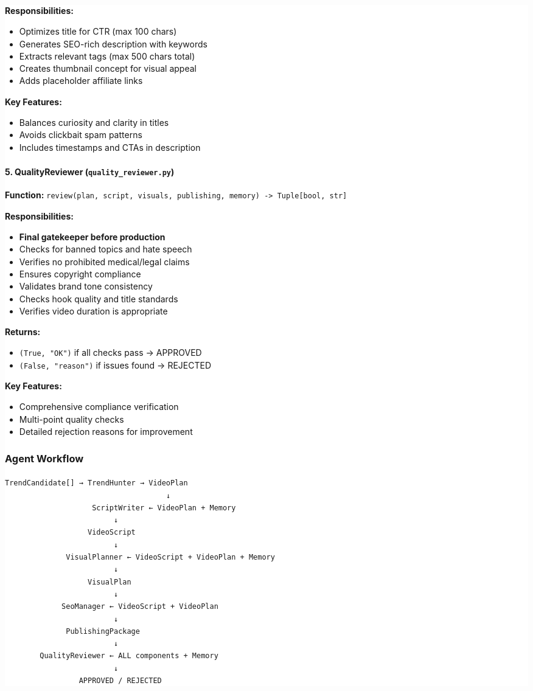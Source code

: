 **Responsibilities:**
- Optimizes title for CTR (max 100 chars)
- Generates SEO-rich description with keywords
- Extracts relevant tags (max 500 chars total)
- Creates thumbnail concept for visual appeal
- Adds placeholder affiliate links

**Key Features:**
- Balances curiosity and clarity in titles
- Avoids clickbait spam patterns
- Includes timestamps and CTAs in description

#### 5. QualityReviewer (`quality_reviewer.py`)
**Function:** `review(plan, script, visuals, publishing, memory) -> Tuple[bool, str]`

**Responsibilities:**
- **Final gatekeeper before production**
- Checks for banned topics and hate speech
- Verifies no prohibited medical/legal claims
- Ensures copyright compliance
- Validates brand tone consistency
- Checks hook quality and title standards
- Verifies video duration is appropriate

**Returns:**
- `(True, "OK")` if all checks pass → APPROVED
- `(False, "reason")` if issues found → REJECTED

**Key Features:**
- Comprehensive compliance verification
- Multi-point quality checks
- Detailed rejection reasons for improvement

### Agent Workflow

```
TrendCandidate[] → TrendHunter → VideoPlan
                                     ↓
                    ScriptWriter ← VideoPlan + Memory
                         ↓
                   VideoScript
                         ↓
              VisualPlanner ← VideoScript + VideoPlan + Memory
                         ↓
                   VisualPlan
                         ↓
             SeoManager ← VideoScript + VideoPlan
                         ↓
              PublishingPackage
                         ↓
        QualityReviewer ← ALL components + Memory
                         ↓
                 APPROVED / REJECTED
```
